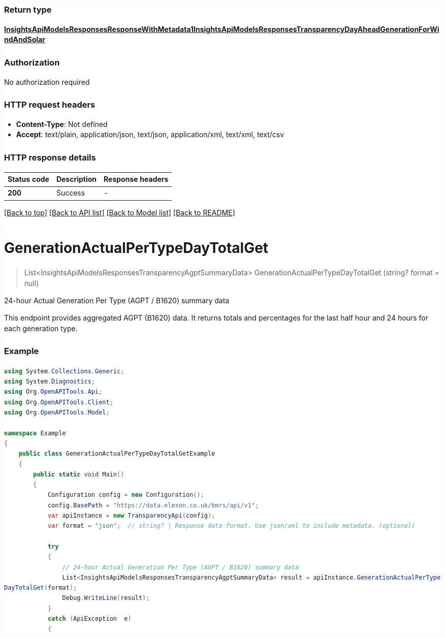### Return type

[**InsightsApiModelsResponsesResponseWithMetadata1InsightsApiModelsResponsesTransparencyDayAheadGenerationForWindAndSolar**](InsightsApiModelsResponsesResponseWithMetadata1InsightsApiModelsResponsesTransparencyDayAheadGenerationForWindAndSolar.md)

### Authorization

No authorization required

### HTTP request headers

 - **Content-Type**: Not defined
 - **Accept**: text/plain, application/json, text/json, application/xml, text/xml, text/csv


### HTTP response details
| Status code | Description | Response headers |
|-------------|-------------|------------------|
| **200** | Success |  -  |

[[Back to top]](#) [[Back to API list]](../README.md#documentation-for-api-endpoints) [[Back to Model list]](../README.md#documentation-for-models) [[Back to README]](../README.md)

<a id="generationactualpertypedaytotalget"></a>
# **GenerationActualPerTypeDayTotalGet**
> List&lt;InsightsApiModelsResponsesTransparencyAgptSummaryData&gt; GenerationActualPerTypeDayTotalGet (string? format = null)

24-hour Actual Generation Per Type (AGPT / B1620) summary data

This endpoint provides aggregated AGPT (B1620) data. It returns totals and percentages  for the last half hour and 24 hours for each generation type.

### Example
```csharp
using System.Collections.Generic;
using System.Diagnostics;
using Org.OpenAPITools.Api;
using Org.OpenAPITools.Client;
using Org.OpenAPITools.Model;

namespace Example
{
    public class GenerationActualPerTypeDayTotalGetExample
    {
        public static void Main()
        {
            Configuration config = new Configuration();
            config.BasePath = "https://data.elexon.co.uk/bmrs/api/v1";
            var apiInstance = new TransparencyApi(config);
            var format = "json";  // string? | Response data format. Use json/xml to include metadata. (optional) 

            try
            {
                // 24-hour Actual Generation Per Type (AGPT / B1620) summary data
                List<InsightsApiModelsResponsesTransparencyAgptSummaryData> result = apiInstance.GenerationActualPerTypeDayTotalGet(format);
                Debug.WriteLine(result);
            }
            catch (ApiException  e)
            {
```